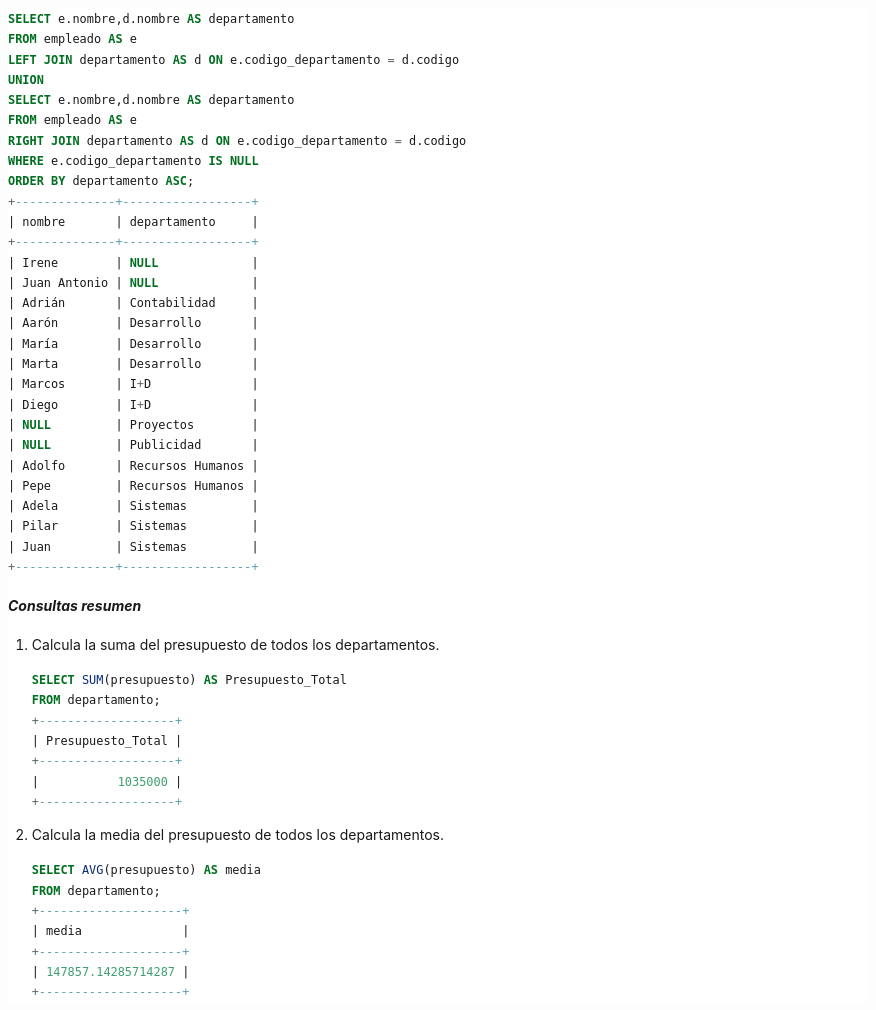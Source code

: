 ```sql
SELECT e.nombre,d.nombre AS departamento
FROM empleado AS e
LEFT JOIN departamento AS d ON e.codigo_departamento = d.codigo
UNION
SELECT e.nombre,d.nombre AS departamento
FROM empleado AS e
RIGHT JOIN departamento AS d ON e.codigo_departamento = d.codigo 
WHERE e.codigo_departamento IS NULL
ORDER BY departamento ASC;
+--------------+------------------+
| nombre       | departamento     |
+--------------+------------------+
| Irene        | NULL             |
| Juan Antonio | NULL             |
| Adrián       | Contabilidad     |
| Aarón        | Desarrollo       |
| María        | Desarrollo       |
| Marta        | Desarrollo       |
| Marcos       | I+D              |
| Diego        | I+D              |
| NULL         | Proyectos        |
| NULL         | Publicidad       |
| Adolfo       | Recursos Humanos |
| Pepe         | Recursos Humanos |
| Adela        | Sistemas         |
| Pilar        | Sistemas         |
| Juan         | Sistemas         |
+--------------+------------------+
```

#### *Consultas resumen*

1. Calcula la suma del presupuesto de todos los departamentos.

   ```sql
   SELECT SUM(presupuesto) AS Presupuesto_Total
   FROM departamento;
   +-------------------+
   | Presupuesto_Total |
   +-------------------+
   |           1035000 |
   +-------------------+
   ```

2. Calcula la media del presupuesto de todos los departamentos.

   ```sql
   SELECT AVG(presupuesto) AS media
   FROM departamento;
   +--------------------+
   | media              |
   +--------------------+
   | 147857.14285714287 |
   +--------------------+
   ```
   